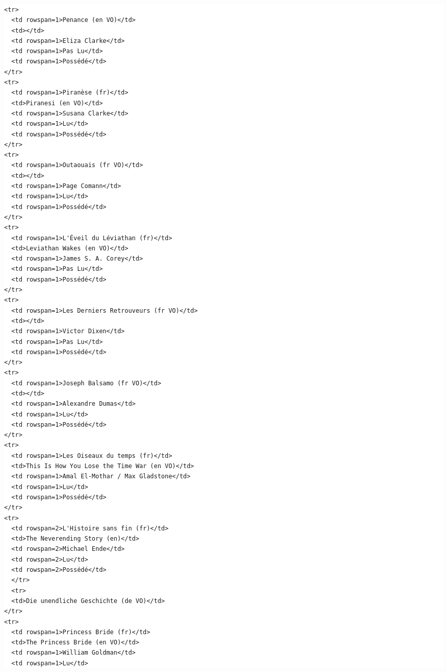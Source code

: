     <tr>
      <td rowspan=1>Penance (en VO)</td>
      <td></td>
      <td rowspan=1>Eliza Clarke</td>
      <td rowspan=1>Pas Lu</td>
      <td rowspan=1>Possédé</td>
    </tr>
    <tr>
      <td rowspan=1>Piranèse (fr)</td>
      <td>Piranesi (en VO)</td>
      <td rowspan=1>Susana Clarke</td>
      <td rowspan=1>Lu</td>
      <td rowspan=1>Possédé</td>
    </tr>
    <tr>
      <td rowspan=1>Outaouais (fr VO)</td>
      <td></td>
      <td rowspan=1>Page Comann</td>
      <td rowspan=1>Lu</td>
      <td rowspan=1>Possédé</td>
    </tr>
    <tr>
      <td rowspan=1>L'Éveil du Léviathan (fr)</td>
      <td>Leviathan Wakes (en VO)</td>
      <td rowspan=1>James S. A. Corey</td>
      <td rowspan=1>Pas Lu</td>
      <td rowspan=1>Possédé</td>
    </tr>
    <tr>
      <td rowspan=1>Les Derniers Retrouveurs (fr VO)</td>
      <td></td>
      <td rowspan=1>Victor Dixen</td>
      <td rowspan=1>Pas Lu</td>
      <td rowspan=1>Possédé</td>
    </tr>
    <tr>
      <td rowspan=1>Joseph Balsamo (fr VO)</td>
      <td></td>
      <td rowspan=1>Alexandre Dumas</td>
      <td rowspan=1>Lu</td>
      <td rowspan=1>Possédé</td>
    </tr>
    <tr>
      <td rowspan=1>Les Oiseaux du temps (fr)</td>
      <td>This Is How You Lose the Time War (en VO)</td>
      <td rowspan=1>Amal El-Mothar / Max Gladstone</td>
      <td rowspan=1>Lu</td>
      <td rowspan=1>Possédé</td>
    </tr>
    <tr>
      <td rowspan=2>L'Histoire sans fin (fr)</td>
      <td>The Neverending Story (en)</td>
      <td rowspan=2>Michael Ende</td>
      <td rowspan=2>Lu</td>
      <td rowspan=2>Possédé</td>
      </tr>
      <tr>
      <td>Die unendliche Geschichte (de VO)</td>
    </tr>
    <tr>
      <td rowspan=1>Princess Bride (fr)</td>
      <td>The Princess Bride (en VO)</td>
      <td rowspan=1>William Goldman</td>
      <td rowspan=1>Lu</td>